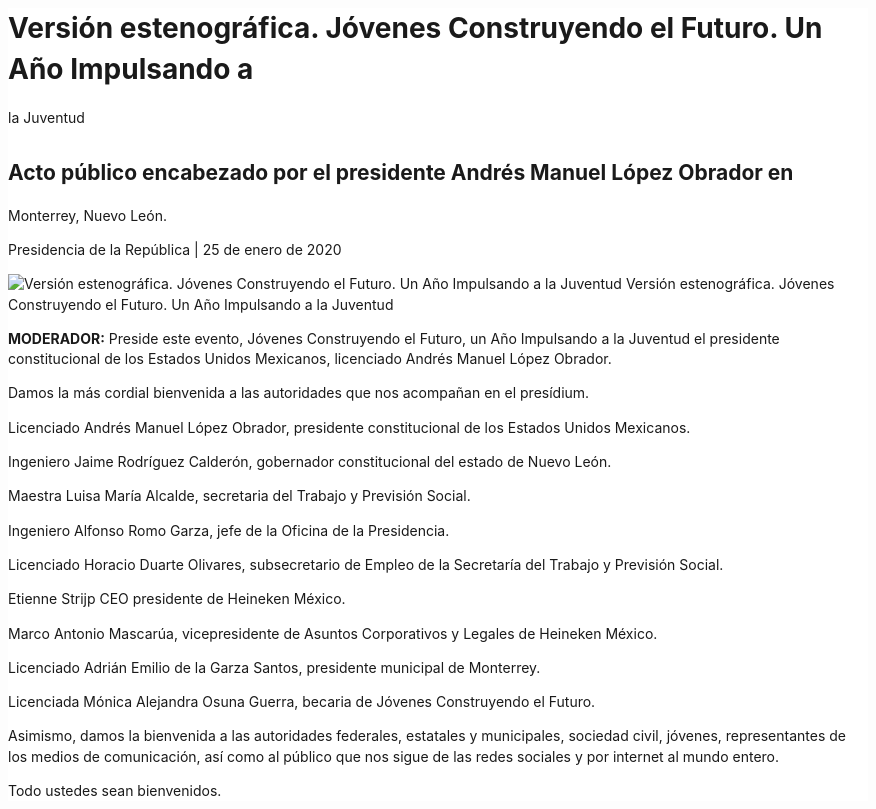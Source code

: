 #  Versión estenográfica. Jóvenes Construyendo el Futuro. Un Año Impulsando a
la Juventud

##  Acto público encabezado por el presidente Andrés Manuel López Obrador en
Monterrey, Nuevo León.

Presidencia de la República | 25 de enero de 2020 

![Versión estenográfica. Jóvenes Construyendo el Futuro. Un Año Impulsando a
la
Juventud](https://www.gob.mx/cms/uploads/article/main_image/91134/WhatsApp_Image_2020-01-25_at_13.21.45.jpeg)
Versión estenográfica. Jóvenes Construyendo el Futuro. Un Año Impulsando a la
Juventud

**MODERADOR:** Preside este evento, Jóvenes Construyendo el Futuro, un Año
Impulsando a la Juventud el presidente constitucional de los Estados Unidos
Mexicanos, licenciado Andrés Manuel López Obrador.

Damos la más cordial bienvenida a las autoridades que nos acompañan en el
presídium.

Licenciado Andrés Manuel López Obrador, presidente constitucional de los
Estados Unidos Mexicanos.

Ingeniero Jaime Rodríguez Calderón, gobernador constitucional del estado de
Nuevo León.

Maestra Luisa María Alcalde, secretaria del Trabajo y Previsión Social.

Ingeniero Alfonso Romo Garza, jefe de la Oficina de la Presidencia.

Licenciado Horacio Duarte Olivares, subsecretario de Empleo de la Secretaría
del Trabajo y Previsión Social.

Etienne Strijp CEO presidente de Heineken México.

Marco Antonio Mascarúa, vicepresidente de Asuntos Corporativos y Legales de
Heineken México.

Licenciado Adrián Emilio de la Garza Santos, presidente municipal de
Monterrey.

Licenciada Mónica Alejandra Osuna Guerra, becaria de Jóvenes Construyendo el
Futuro.

Asimismo, damos la bienvenida a las autoridades federales, estatales y
municipales, sociedad civil, jóvenes, representantes de los medios de
comunicación, así como al público que nos sigue de las redes sociales y por
internet al mundo entero.

Todo ustedes sean bienvenidos.
